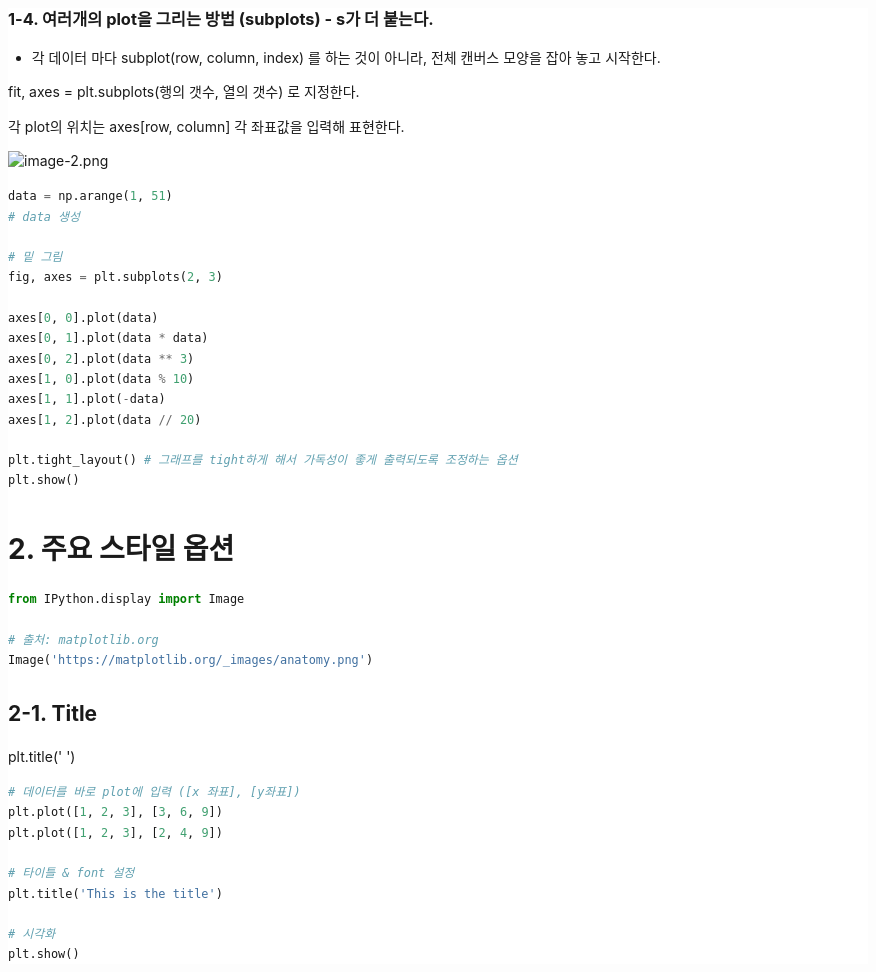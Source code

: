```python
```



### 1-4. 여러개의 plot을 그리는 방법 (subplots) - s가 더 붙는다.

- 각 데이터 마다 subplot(row, column, index) 를 하는 것이 아니라, 전체 캔버스 모양을 잡아 놓고 시작한다.

fit, axes = plt.subplots(행의 갯수, 열의 갯수) 로 지정한다.

각 plot의 위치는 axes[row, column] 각 좌표값을 입력해 표현한다.

![image-2.png](attachment:image-2.png)

```python
data = np.arange(1, 51)
# data 생성

# 밑 그림
fig, axes = plt.subplots(2, 3)

axes[0, 0].plot(data) 
axes[0, 1].plot(data * data)
axes[0, 2].plot(data ** 3)
axes[1, 0].plot(data % 10)
axes[1, 1].plot(-data)
axes[1, 2].plot(data // 20)

plt.tight_layout() # 그래프를 tight하게 해서 가독성이 좋게 출력되도록 조정하는 옵션
plt.show()
```



# 2. 주요 스타일 옵션

```python
from IPython.display import Image

# 출처: matplotlib.org
Image('https://matplotlib.org/_images/anatomy.png')
```



## 2-1. Title

plt.title('    ')

```python
# 데이터를 바로 plot에 입력 ([x 좌표], [y좌표])
plt.plot([1, 2, 3], [3, 6, 9]) 
plt.plot([1, 2, 3], [2, 4, 9])

# 타이틀 & font 설정
plt.title('This is the title')

# 시각화
plt.show()
```
